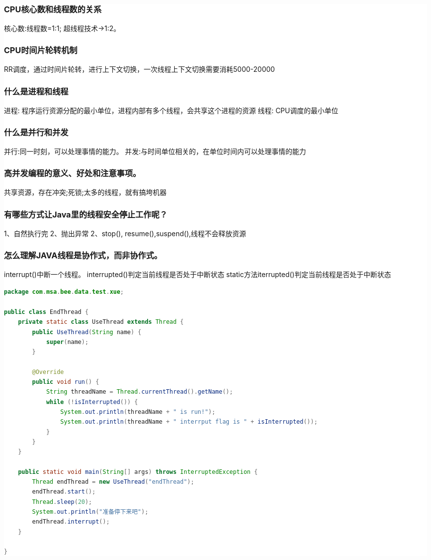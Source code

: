 ### CPU核心数和线程数的关系
核心数:线程数=1:1; 超线程技术->1:2。

### CPU时间片轮转机制
RR调度，通过时间片轮转，进行上下文切换，一次线程上下文切换需要消耗5000-20000

### 什么是进程和线程
进程: 程序运行资源分配的最小单位，进程内部有多个线程，会共享这个进程的资源
线程: CPU调度的最小单位

### 什么是并行和并发
并行:同一时刻，可以处理事情的能力。
并发:与时间单位相关的，在单位时间内可以处理事情的能力

### 高并发编程的意义、好处和注意事项。
共享资源，存在冲突;死锁;太多的线程，就有搞垮机器


### 有哪些方式让Java里的线程安全停止工作呢？
1、自然执行完
2、抛出异常
2、stop(), resume(),suspend(),线程不会释放资源

### 怎么理解JAVA线程是协作式，而非协作式。
interrupt()中断一个线程。
interrupted()判定当前线程是否处于中断状态
static方法iterrupted()判定当前线程是否处于中断状态
```java
package com.msa.bee.data.test.xue;

public class EndThread {
    private static class UseThread extends Thread {
        public UseThread(String name) {
            super(name);
        }

        @Override
        public void run() {
            String threadName = Thread.currentThread().getName();
            while (!isInterrupted()) {
                System.out.println(threadName + " is run!");
                System.out.println(threadName + " interrput flag is " + isInterrupted());
            }
        }
    }

    public static void main(String[] args) throws InterruptedException {
        Thread endThread = new UseThread("endThread");
        endThread.start();
        Thread.sleep(20);
        System.out.println("准备停下来吧");
        endThread.interrupt();
    }

}
```
